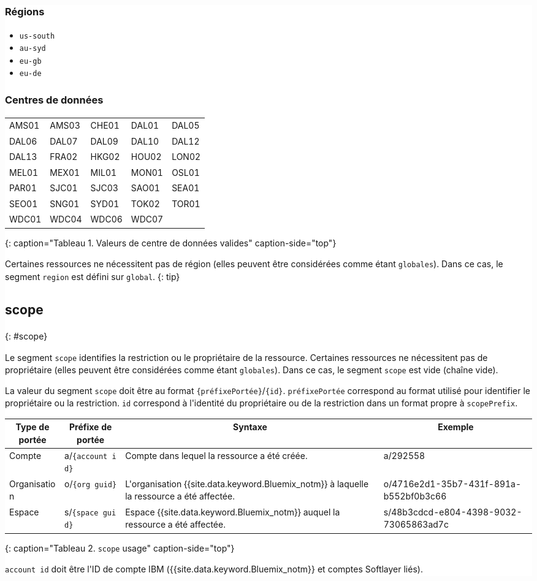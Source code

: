### Régions

 * `us-south`
 * `au-syd`
 * `eu-gb`
 * `eu-de`

### Centres de données


| | | | | |
|---|---|---|---|---|
| AMS01  | AMS03  | CHE01  | DAL01  |  DAL05  |
| DAL06  | DAL07  | DAL09  | DAL10  |  DAL12  |
| DAL13  | FRA02  | HKG02  | HOU02  |  LON02  |
| MEL01  | MEX01  | MIL01  | MON01  |  OSL01  |
| PAR01  | SJC01  | SJC03  | SAO01  |  SEA01  |
| SEO01  | SNG01  | SYD01  | TOK02  |  TOR01  |
| WDC01  | WDC04  | WDC06  | WDC07  |
{: caption="Tableau 1. Valeurs de centre de données valides" caption-side="top"}

Certaines ressources ne nécessitent pas de région (elles peuvent être considérées comme étant `globales`). Dans ce cas, le segment `region` est défini sur `global`.
{: tip}


## scope
{: #scope}

Le segment `scope` identifies la restriction ou le propriétaire de la ressource. Certaines ressources ne nécessitent pas de propriétaire (elles peuvent être considérées comme étant `globales`). Dans ce cas, le segment `scope` est vide (chaîne vide).

La valeur du segment `scope` doit être au format `{préfixePortée}`/`{id}`. `préfixePortée` correspond au format utilisé pour identifier le propriétaire ou la restriction. `id` correspond à l'identité du propriétaire ou de la restriction dans un format propre à `scopePrefix`.

| Type de portée | Préfixe de portée | Syntaxe | Exemple |
| --- | --- | --- | --- |
| Compte | a/`{account id}` | Compte dans lequel la ressource a été créée. | a/292558 |
| Organisation | o/`{org guid}` | L'organisation {{site.data.keyword.Bluemix_notm}} à laquelle la ressource a été affectée. | o/4716e2d1-35b7-431f-891a-b552bf0b3c66 |
| Espace | s/`{space guid}` | Espace {{site.data.keyword.Bluemix_notm}} auquel la ressource a été affectée. | s/48b3cdcd-e804-4398-9032-73065863ad7c |
{: caption="Tableau 2. `scope` usage" caption-side="top"}

`account id` doit être l'ID de compte IBM ({{site.data.keyword.Bluemix_notm}} et comptes Softlayer liés).
